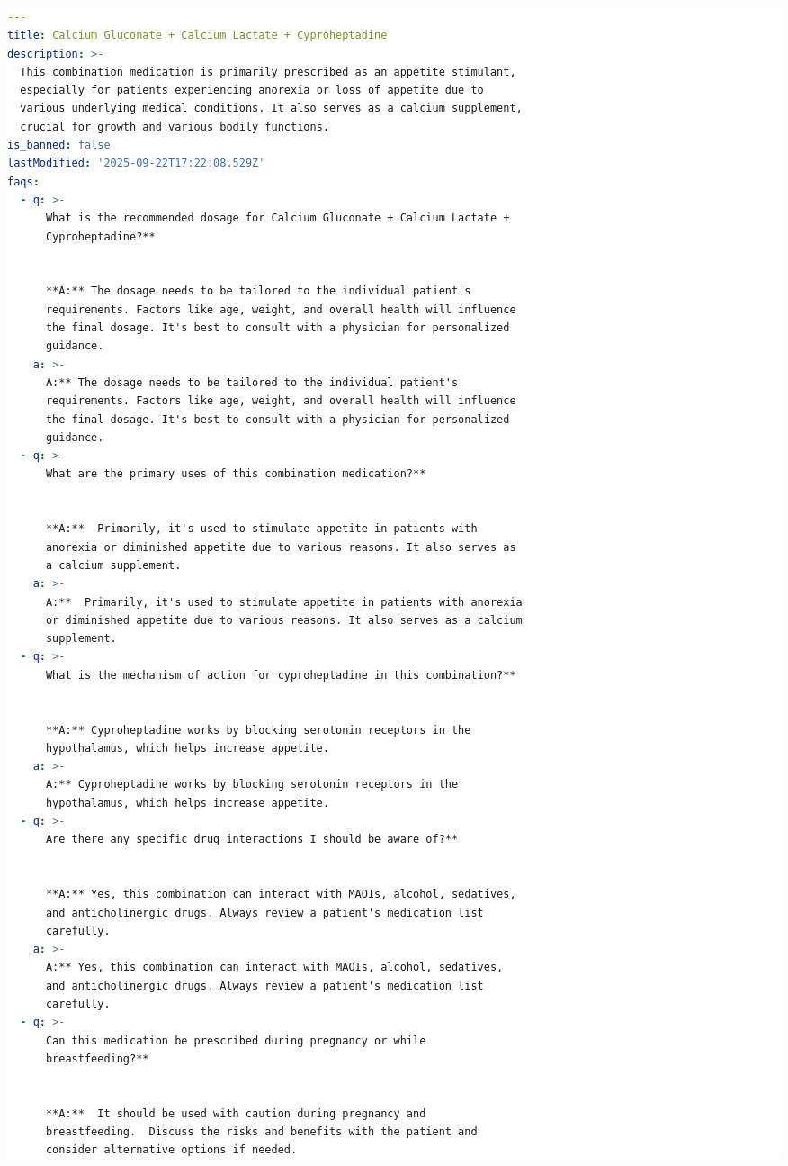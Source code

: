 ```yaml
---
title: Calcium Gluconate + Calcium Lactate + Cyproheptadine
description: >-
  This combination medication is primarily prescribed as an appetite stimulant,
  especially for patients experiencing anorexia or loss of appetite due to
  various underlying medical conditions. It also serves as a calcium supplement,
  crucial for growth and various bodily functions.
is_banned: false
lastModified: '2025-09-22T17:22:08.529Z'
faqs:
  - q: >-
      What is the recommended dosage for Calcium Gluconate + Calcium Lactate +
      Cyproheptadine?**


      **A:** The dosage needs to be tailored to the individual patient's
      requirements. Factors like age, weight, and overall health will influence
      the final dosage. It's best to consult with a physician for personalized
      guidance.
    a: >-
      A:** The dosage needs to be tailored to the individual patient's
      requirements. Factors like age, weight, and overall health will influence
      the final dosage. It's best to consult with a physician for personalized
      guidance.
  - q: >-
      What are the primary uses of this combination medication?**


      **A:**  Primarily, it's used to stimulate appetite in patients with
      anorexia or diminished appetite due to various reasons. It also serves as
      a calcium supplement.
    a: >-
      A:**  Primarily, it's used to stimulate appetite in patients with anorexia
      or diminished appetite due to various reasons. It also serves as a calcium
      supplement.
  - q: >-
      What is the mechanism of action for cyproheptadine in this combination?**


      **A:** Cyproheptadine works by blocking serotonin receptors in the
      hypothalamus, which helps increase appetite.
    a: >-
      A:** Cyproheptadine works by blocking serotonin receptors in the
      hypothalamus, which helps increase appetite.
  - q: >-
      Are there any specific drug interactions I should be aware of?**


      **A:** Yes, this combination can interact with MAOIs, alcohol, sedatives,
      and anticholinergic drugs. Always review a patient's medication list
      carefully.
    a: >-
      A:** Yes, this combination can interact with MAOIs, alcohol, sedatives,
      and anticholinergic drugs. Always review a patient's medication list
      carefully.
  - q: >-
      Can this medication be prescribed during pregnancy or while
      breastfeeding?**


      **A:**  It should be used with caution during pregnancy and
      breastfeeding.  Discuss the risks and benefits with the patient and
      consider alternative options if needed.
```